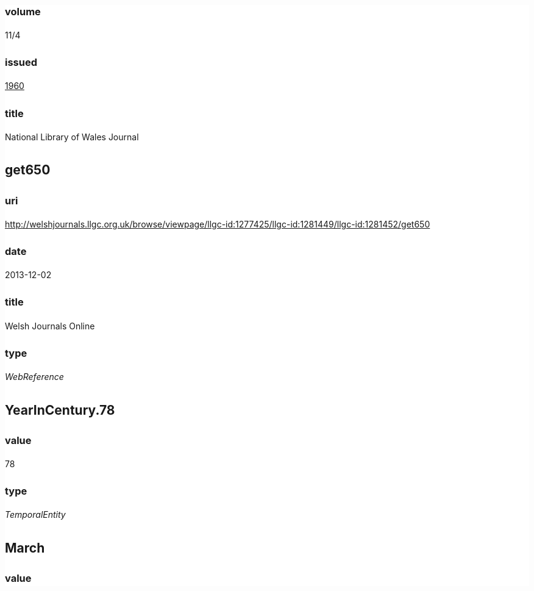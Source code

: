 ### volume


11/4

### issued


[1960](#1960)

### title


National Library of Wales Journal

## get650

### uri


http://welshjournals.llgc.org.uk/browse/viewpage/llgc-id:1277425/llgc-id:1281449/llgc-id:1281452/get650

### date


2013-12-02

### title


Welsh Journals Online

### type


*WebReference*

## YearInCentury.78

### value


78

### type


*TemporalEntity*

## March

### value

